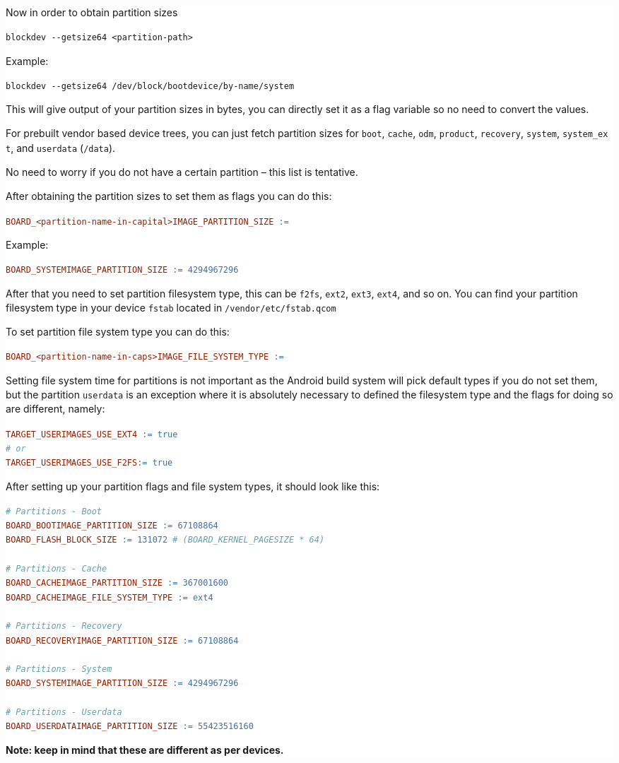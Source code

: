 Now in order to obtain partition sizes
```shell
blockdev --getsize64 <partition-path>
```
Example:
```shell
blockdev --getsize64 /dev/block/bootdevice/by-name/system
```
This will give output of your partition sizes in bytes, you can directly set it as a flag variable so no need to convert the values.

For prebuilt vendor based device trees, you can just fetch partition sizes for `boot`, `cache`, `odm`, `product`, `recovery`, `system`, `system_ext`, and `userdata` (`/data`).

No need to worry if you do not have a certain partition – this list is tentative.

After obtaining the partition sizes to set them as flags you can do this:
```Makefile
BOARD_<partition-name-in-capital>IMAGE_PARTITION_SIZE :=
```
Example:
```Makefile
BOARD_SYSTEMIMAGE_PARTITION_SIZE := 4294967296
```

After that you need to set partition filesystem type, this can be `f2fs`, `ext2`, `ext3`, `ext4`, and so on. You can find your partition filesystem type in your device `fstab` located in `/vendor/etc/fstab.qcom`

To set partition file system type you can do this:
```Makefile
BOARD_<partition-name-in-caps>IMAGE_FILE_SYSTEM_TYPE :=
```
Setting file system time for partitions is not important as the Android build system will pick default types if you do not set them, but the partition `userdata` is an exception where it is absolutely necessary to defined the filesystem type and the flags for doing so are different, namely:

```Makefile
TARGET_USERIMAGES_USE_EXT4 := true
# or
TARGET_USERIMAGES_USE_F2FS:= true
```
After setting up your partition flags and file system types, it should look like this:
```Makefile
# Partitions - Boot
BOARD_BOOTIMAGE_PARTITION_SIZE := 67108864
BOARD_FLASH_BLOCK_SIZE := 131072 # (BOARD_KERNEL_PAGESIZE * 64)

# Partitions - Cache
BOARD_CACHEIMAGE_PARTITION_SIZE := 367001600
BOARD_CACHEIMAGE_FILE_SYSTEM_TYPE := ext4

# Partitions - Recovery
BOARD_RECOVERYIMAGE_PARTITION_SIZE := 67108864

# Partitions - System
BOARD_SYSTEMIMAGE_PARTITION_SIZE := 4294967296

# Partitions - Userdata
BOARD_USERDATAIMAGE_PARTITION_SIZE := 55423516160
```
**Note: keep in mind that these are different as per devices.**
